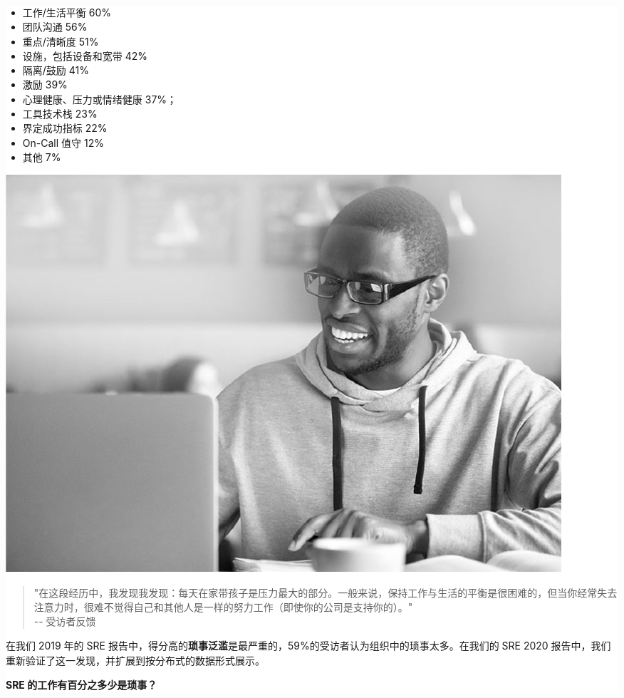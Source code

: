 
* 工作/生活平衡 60%
* 团队沟通 56%
* 重点/清晰度 51%
* 设施，包括设备和宽带  42%
* 隔离/鼓励 41%
* 激励 39%
* 心理健康、压力或情绪健康 37%；
* 工具技术栈 23%
* 界定成功指标 22%
* On-Call 值守 12%
* 其他  7%


![](/img/2021/sre4.jpg)

>"在这段经历中，我发现我发现：每天在家带孩子是压力最大的部分。一般来说，保持工作与生活的平衡是很困难的，但当你经常失去注意力时，很难不觉得自己和其他人是一样的努力工作（即使你的公司是支持你的）。"  
-- 受访者反馈


在我们 2019 年的  SRE  报告中，得分高的**琐事泛滥**是最严重的，59%的受访者认为组织中的琐事太多。在我们的  SRE  2020 报告中，我们重新验证了这一发现，并扩展到按分布式的数据形式展示。

 **SRE 的工作有百分之多少是琐事？**
